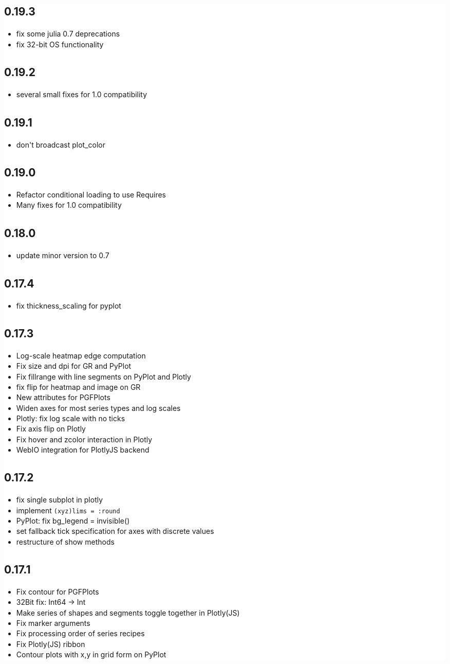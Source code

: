 ## 0.19.3
- fix some julia 0.7 deprecations
- fix 32-bit OS functionality

## 0.19.2
- several small fixes for 1.0 compatibility

## 0.19.1
- don't broadcast plot_color

## 0.19.0
- Refactor conditional loading to use Requires
- Many fixes for 1.0 compatibility

## 0.18.0
- update minor version to 0.7

## 0.17.4
- fix thickness_scaling for pyplot

## 0.17.3
- Log-scale heatmap edge computation
- Fix size and dpi for GR and PyPlot
- Fix fillrange with line segments on PyPlot and Plotly
- fix flip for heatmap and image on GR
- New attributes for PGFPlots
- Widen axes for most series types and log scales
- Plotly: fix log scale with no ticks
- Fix axis flip on Plotly
- Fix hover and zcolor interaction in Plotly
- WebIO integration for PlotlyJS backend

## 0.17.2
- fix single subplot in plotly
- implement `(xyz)lims = :round`
- PyPlot: fix bg_legend = invisible()
- set fallback tick specification for axes with discrete values
- restructure of show methods

## 0.17.1
- Fix contour for PGFPlots
- 32Bit fix: Int64 -> Int
- Make series of shapes and segments toggle together in Plotly(JS)
- Fix marker arguments
- Fix processing order of series recipes
- Fix Plotly(JS) ribbon
- Contour plots with x,y in grid form on PyPlot
